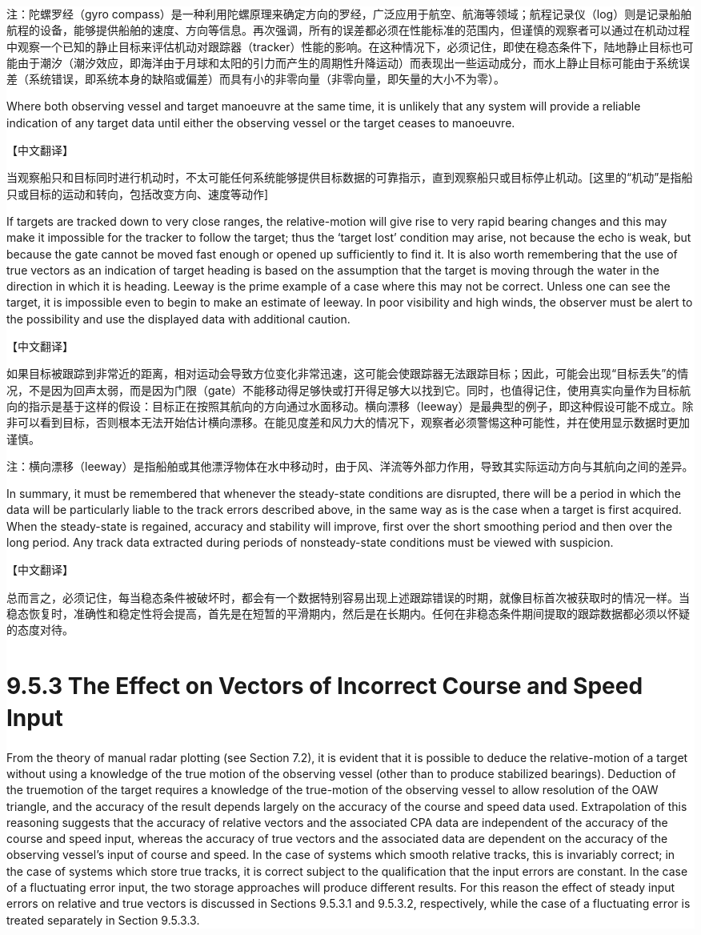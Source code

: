 注：陀螺罗经（gyro compass）是一种利用陀螺原理来确定方向的罗经，广泛应用于航空、航海等领域；航程记录仪（log）则是记录船舶航程的设备，能够提供船舶的速度、方向等信息。再次强调，所有的误差都必须在性能标准的范围内，但谨慎的观察者可以通过在机动过程中观察一个已知的静止目标来评估机动对跟踪器（tracker）性能的影响。在这种情况下，必须记住，即使在稳态条件下，陆地静止目标也可能由于潮汐（潮汐效应，即海洋由于月球和太阳的引力而产生的周期性升降运动）而表现出一些运动成分，而水上静止目标可能由于系统误差（系统错误，即系统本身的缺陷或偏差）而具有小的非零向量（非零向量，即矢量的大小不为零）。


Where both observing vessel and target manoeuvre at the same time, it is unlikely that any system will provide a reliable indication of any target data until either the observing vessel or the target ceases to manoeuvre.  

【中文翻译】

当观察船只和目标同时进行机动时，不太可能任何系统能够提供目标数据的可靠指示，直到观察船只或目标停止机动。[这里的“机动”是指船只或目标的运动和转向，包括改变方向、速度等动作]


If targets are tracked down to very close ranges, the relative-motion will give rise to very rapid bearing changes and this may make it impossible for the tracker to follow the target; thus the ‘target lost’ condition may arise, not because the echo is weak, but because the gate cannot be moved fast enough or opened up sufficiently to find it. It is also worth remembering that the use of true vectors as an indication of target heading is based on the assumption that the target is moving through the water in the direction in which it is heading. Leeway is the prime example of a case where this may not be correct. Unless one can see the target, it is impossible even to begin to make an estimate of leeway. In poor visibility and high winds, the observer must be alert to the possibility and use the displayed data with additional caution.  

【中文翻译】

如果目标被跟踪到非常近的距离，相对运动会导致方位变化非常迅速，这可能会使跟踪器无法跟踪目标；因此，可能会出现“目标丢失”的情况，不是因为回声太弱，而是因为门限（gate）不能移动得足够快或打开得足够大以找到它。同时，也值得记住，使用真实向量作为目标航向的指示是基于这样的假设：目标正在按照其航向的方向通过水面移动。横向漂移（leeway）是最典型的例子，即这种假设可能不成立。除非可以看到目标，否则根本无法开始估计横向漂移。在能见度差和风力大的情况下，观察者必须警惕这种可能性，并在使用显示数据时更加谨慎。 

注：横向漂移（leeway）是指船舶或其他漂浮物体在水中移动时，由于风、洋流等外部力作用，导致其实际运动方向与其航向之间的差异。


In summary, it must be remembered that whenever the steady-state conditions are disrupted, there will be a period in which the data will be particularly liable to the track errors described above, in the same way as is the case when a target is first acquired. When the steady-state is regained, accuracy and stability will improve, first over the short smoothing period and then over the long period. Any track data extracted during periods of nonsteady-state conditions must be viewed with suspicion.  

【中文翻译】

总而言之，必须记住，每当稳态条件被破坏时，都会有一个数据特别容易出现上述跟踪错误的时期，就像目标首次被获取时的情况一样。当稳态恢复时，准确性和稳定性将会提高，首先是在短暂的平滑期内，然后是在长期内。任何在非稳态条件期间提取的跟踪数据都必须以怀疑的态度对待。


# 9.5.3 The Effect on Vectors of Incorrect Course and Speed Input  

From the theory of manual radar plotting (see Section 7.2), it is evident that it is possible to deduce the relative-motion of a target without using a knowledge of the true motion of the observing vessel (other than to produce stabilized bearings). Deduction of the truemotion of the target requires a knowledge of the true-motion of the observing vessel to allow resolution of the OAW triangle, and the accuracy of the result depends largely on the accuracy of the course and speed data used. Extrapolation of this reasoning suggests that the accuracy of relative vectors and the associated CPA data are independent of the accuracy of the course and speed input, whereas the accuracy of true vectors and the associated data are dependent on the accuracy of the observing vessel’s input of course and speed. In the case of systems which smooth relative tracks, this is invariably correct; in the case of systems which store true tracks, it is correct subject to the qualification that the input errors are constant. In the case of a fluctuating error input, the two storage approaches will produce different results. For this reason the effect of steady input errors on relative and true vectors is discussed in Sections 9.5.3.1 and 9.5.3.2, respectively, while the case of a fluctuating error is treated separately in Section 9.5.3.3.  
